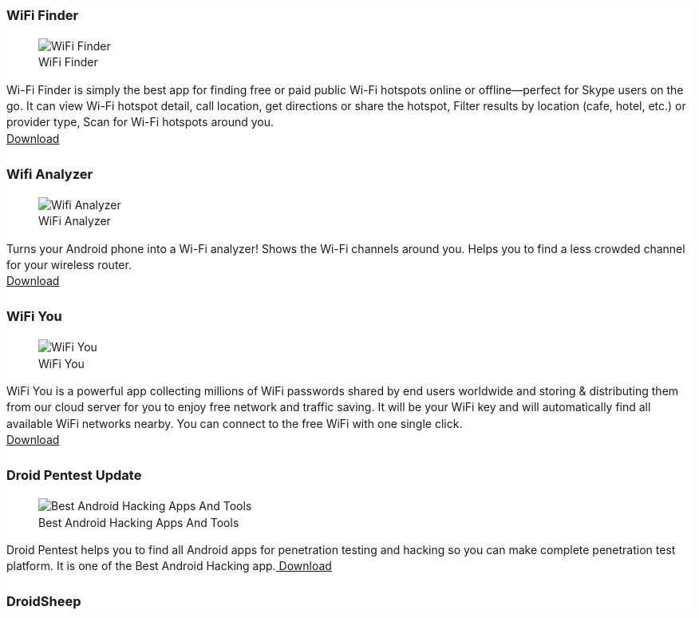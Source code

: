 

<h3><strong>WiFi Finder</strong></h3>



<figure class="wp-block-image"><img src="https://techviral.net/wp-content/uploads/2016/04/WiFi-Finder-1024x500.jpg" alt="WiFi Finder" class="wp-image-43942" /><figcaption>WiFi Finder</figcaption></figure>



<p>Wi-Fi  Finder is simply the best app for finding free or paid public Wi-Fi  hotspots online or offline—perfect for Skype users on the go. It can  view Wi-Fi hotspot detail, call location, get directions or share the  hotspot, Filter results by location (cafe, hotel, etc.) or provider  type, Scan for Wi-Fi hotspots around you.<br><a rel="noreferrer noopener" href="https://play.google.com/store/apps/details?id=org.speedspot.wififinder&amp;hl=en_IN" target="_blank">Download</a></p>



<h3><strong>Wifi Analyzer</strong></h3>



<figure class="wp-block-image"><img src="https://techviral.net/wp-content/uploads/2016/04/Wifi-Analyzer-1024x576.jpg" alt="Wifi Analyzer" class="wp-image-43941" /><figcaption>WiFi Analyzer</figcaption></figure>



<p>Turns  your Android phone into a Wi-Fi analyzer! Shows the Wi-Fi channels  around you. Helps you to find a less crowded channel for your wireless  router.<br><a rel="noreferrer noopener" href="https://play.google.com/store/apps/details?id=com.farproc.wifi.analyzer&amp;hl=en" target="_blank">Download</a></p>



<h3><strong>WiFi You</strong></h3>



<figure class="wp-block-image"><img src="https://techviral.net/wp-content/uploads/2016/04/Wifi-you.png" alt="WiFi You" class="wp-image-43944" /><figcaption>WiFi You</figcaption></figure>



<p>WiFi  You is a powerful app collecting millions of WiFi passwords shared by  end users worldwide and storing &amp; distributing them from our cloud  server for you to enjoy free network and traffic saving. It will be your  WiFi key and will automatically find all available WiFi networks  nearby. You can connect to the free WiFi with one single click.<br><a rel="noreferrer noopener" href="https://play.google.com/store/apps/details?id=com.wifiyou.app&amp;hl=en" target="_blank">Download</a></p>



<h3><strong>Droid Pentest Update</strong></h3>



<figure class="wp-block-image"><img src="https://techviral.net/wp-content/uploads/2016/02/Droid-Pentest-Update.jpg" alt="Best Android Hacking Apps And Tools " class="wp-image-41577" /><figcaption>Best Android Hacking Apps And Tools</figcaption></figure>



<p>Droid  Pentest helps you to find all Android apps for penetration testing and  hacking so you can make complete penetration test platform. It is one of  the Best Android Hacking app.<a rel="noreferrer noopener" href="http://www.mediafire.com/file/29y82z4p76y760e/Droid+Pentest+update+v+1.2+.apk" target="_blank"> Download</a></p>



<h3><strong>DroidSheep</strong></h3>
